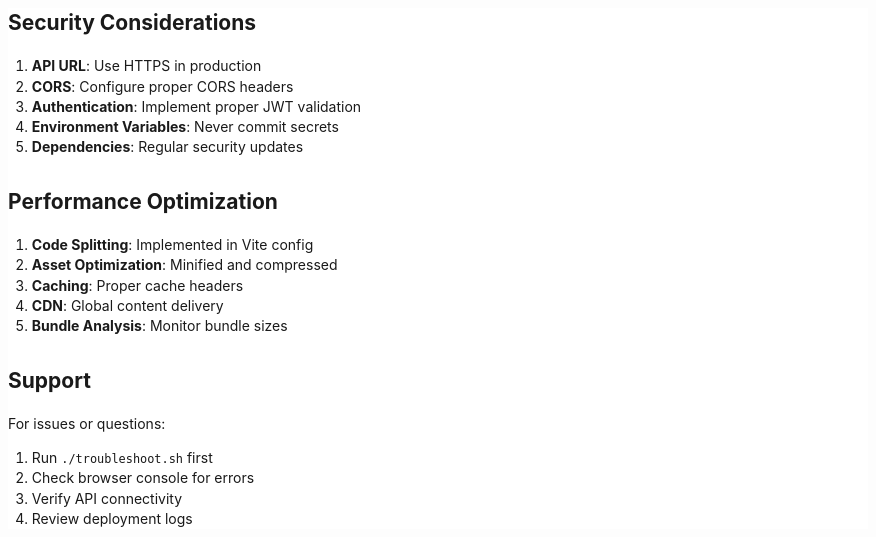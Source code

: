 ## Security Considerations

1. **API URL**: Use HTTPS in production
2. **CORS**: Configure proper CORS headers
3. **Authentication**: Implement proper JWT validation
4. **Environment Variables**: Never commit secrets
5. **Dependencies**: Regular security updates

## Performance Optimization

1. **Code Splitting**: Implemented in Vite config
2. **Asset Optimization**: Minified and compressed
3. **Caching**: Proper cache headers
4. **CDN**: Global content delivery
5. **Bundle Analysis**: Monitor bundle sizes

## Support

For issues or questions:
1. Run `./troubleshoot.sh` first
2. Check browser console for errors
3. Verify API connectivity
4. Review deployment logs
